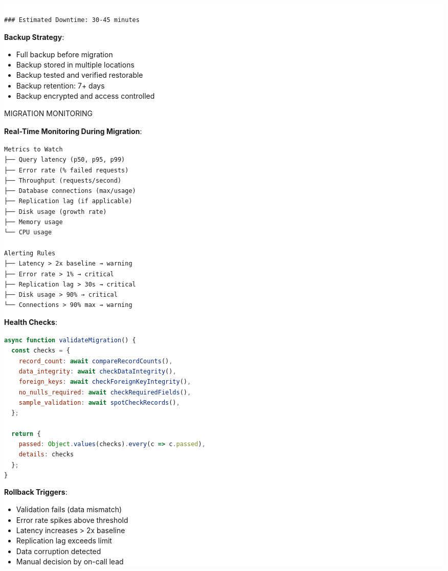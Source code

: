 ```

### Estimated Downtime: 30-45 minutes
```

**Backup Strategy**:
- Full backup before migration
- Backup stored in multiple locations
- Backup tested and verified restorable
- Backup retention: 7+ days
- Backup encrypted and access controlled

MIGRATION MONITORING

**Real-Time Monitoring During Migration**:
```
Metrics to Watch
├── Query latency (p50, p95, p99)
├── Error rate (% failed requests)
├── Throughput (requests/second)
├── Database connections (max/usage)
├── Replication lag (if applicable)
├── Disk usage (growth rate)
├── Memory usage
└── CPU usage

Alerting Rules
├── Latency > 2x baseline → warning
├── Error rate > 1% → critical
├── Replication lag > 30s → critical
├── Disk usage > 90% → critical
└── Connections > 90% max → warning
```

**Health Checks**:
```javascript
async function validateMigration() {
  const checks = {
    record_count: await compareRecordCounts(),
    data_integrity: await checkDataIntegrity(),
    foreign_keys: await checkForeignKeyIntegrity(),
    no_nulls_required: await checkRequiredFields(),
    sample_validation: await spotCheckRecords(),
  };

  return {
    passed: Object.values(checks).every(c => c.passed),
    details: checks
  };
}
```

**Rollback Triggers**:
- Validation fails (data mismatch)
- Error rate spikes above threshold
- Latency increases > 2x baseline
- Replication lag exceeds limit
- Data corruption detected
- Manual decision by on-call lead
